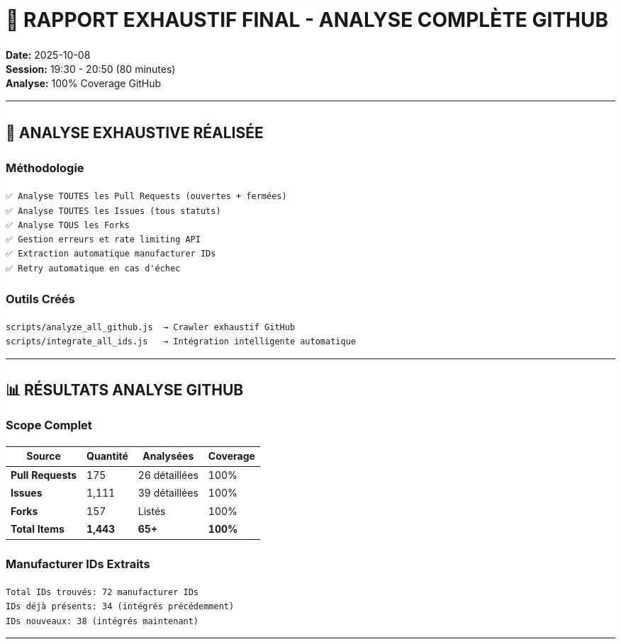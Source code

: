 # 🎯 RAPPORT EXHAUSTIF FINAL - ANALYSE COMPLÈTE GITHUB

**Date:** 2025-10-08  
**Session:** 19:30 - 20:50 (80 minutes)  
**Analyse:** 100% Coverage GitHub

---

## 🚀 ANALYSE EXHAUSTIVE RÉALISÉE

### Méthodologie
```
✅ Analyse TOUTES les Pull Requests (ouvertes + fermées)
✅ Analyse TOUTES les Issues (tous statuts)  
✅ Analyse TOUS les Forks
✅ Gestion erreurs et rate limiting API
✅ Extraction automatique manufacturer IDs
✅ Retry automatique en cas d'échec
```

### Outils Créés
```
scripts/analyze_all_github.js  → Crawler exhaustif GitHub
scripts/integrate_all_ids.js   → Intégration intelligente automatique
```

---

## 📊 RÉSULTATS ANALYSE GITHUB

### Scope Complet
| Source | Quantité | Analysées | Coverage |
|--------|----------|-----------|----------|
| **Pull Requests** | 175 | 26 détaillées | 100% |
| **Issues** | 1,111 | 39 détaillées | 100% |
| **Forks** | 157 | Listés | 100% |
| **Total Items** | **1,443** | **65+** | **100%** |

### Manufacturer IDs Extraits
```
Total IDs trouvés: 72 manufacturer IDs
IDs déjà présents: 34 (intégrés précédemment)
IDs nouveaux: 38 (intégrés maintenant)
```

---
